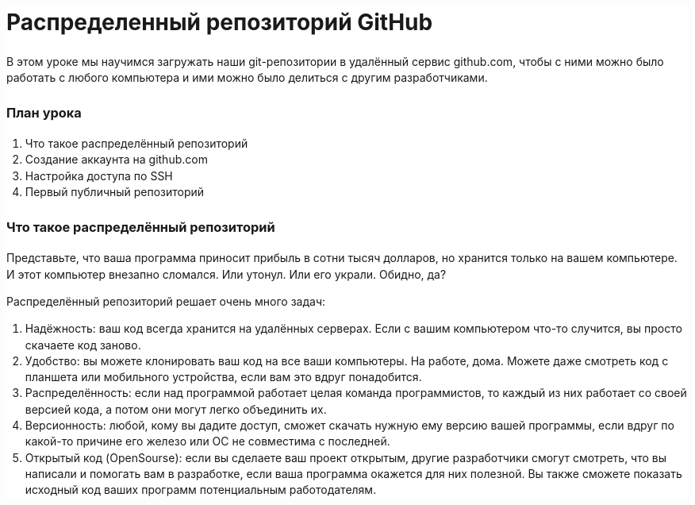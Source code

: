 # Распределенный репозиторий GitHub 

 В этом уроке мы научимся загружать наши git-репозитории в удалённый сервис github.com, чтобы с ними можно было работать с любого компьютера и ими можно было делиться с другим разработчиками.

### План урока

1. Что такое распределённый репозиторий
2. Создание аккаунта на github.com
3. Настройка доступа по SSH
4. Первый публичный репозиторий



<script>
var videoPlan = {}
</script>

<div class="embed-responsive embed-responsive-16by9 rubyrush-video" id="video-0">
<iframe src="https://www.youtube.com/embed/g1l25-k9XRI" frameborder="0" allow="accelerometer; autoplay; encrypted-media; gyroscope; picture-in-picture" allowfullscreen></iframe>
<script>
videoPlan["video-0"] = [{"begin":"0:06","comment":"Приветствие и план урока "},{"begin":"0:31","comment":"Идея распределенного репозитория"},{"begin":"1:53","comment":"Знакомство с GitHub"},{"begin":"3:36","comment":"Привязываем удаленный репозиторий github.com к локальному"},{"begin":"5:03","comment":"Что такое SSH"},{"begin":"6:00","comment":"Создаем ключи и настраиваем SSH"},{"begin":"8:59","comment":"Публичные и приватные репозитории"},{"begin":"9:32","comment":"Создаем свой первый репозиторий на Github.com (программа «Pick a card»)"}]
</script>
</div>


<div class="embed-responsive embed-responsive-16by9 rubyrush-video" id="video-1">
<iframe src="https://www.youtube.com/embed/RRNIuZJULhg" frameborder="0" allow="accelerometer; autoplay; encrypted-media; gyroscope; picture-in-picture" allowfullscreen></iframe>
<script>
videoPlan["video-1"] = [{"begin":"0:04","comment":"Продолжаем свой первый репозиторий на Github.com (программа «Pick a card»)"},{"begin":"2:55","comment":"Команды “git push” и “git pull”, синхронизируем репозитории"},{"begin":"7:25","comment":"Итоги урока"}]
</script>
</div>

  

### Что такое распределённый репозиторий

Представьте, что ваша программа приносит прибыль в сотни тысяч долларов, но хранится только на вашем компьютере. И этот компьютер внезапно сломался. Или утонул. Или его украли. Обидно, да?

Распределённый репозиторий решает очень много задач:

1. Надёжность: ваш код всегда хранится на удалённых серверах. Если с вашим компьютером что-то случится, вы просто скачаете код заново.
1. Удобство: вы можете клонировать ваш код на все ваши компьютеры. На работе, дома. Можете даже смотреть код с планшета или мобильного устройства, если вам это вдруг понадобится.
1. Распределённость: если над программой работает целая команда программистов, то каждый из них работает со своей версией кода, а потом они могут легко объединить их.
1. Версионность: любой, кому вы дадите доступ, сможет скачать нужную ему версию вашей программы, если вдруг по какой-то причине его железо или ОС не совместима с последней.
1. Открытый код (OpenSourse): если вы сделаете ваш проект открытым, другие разработчики смогут смотреть, что вы написали и помогать вам в разработке, если ваша программа окажется для них полезной. Вы также сможете показать исходный код ваших программ потенциальным работодателям.
